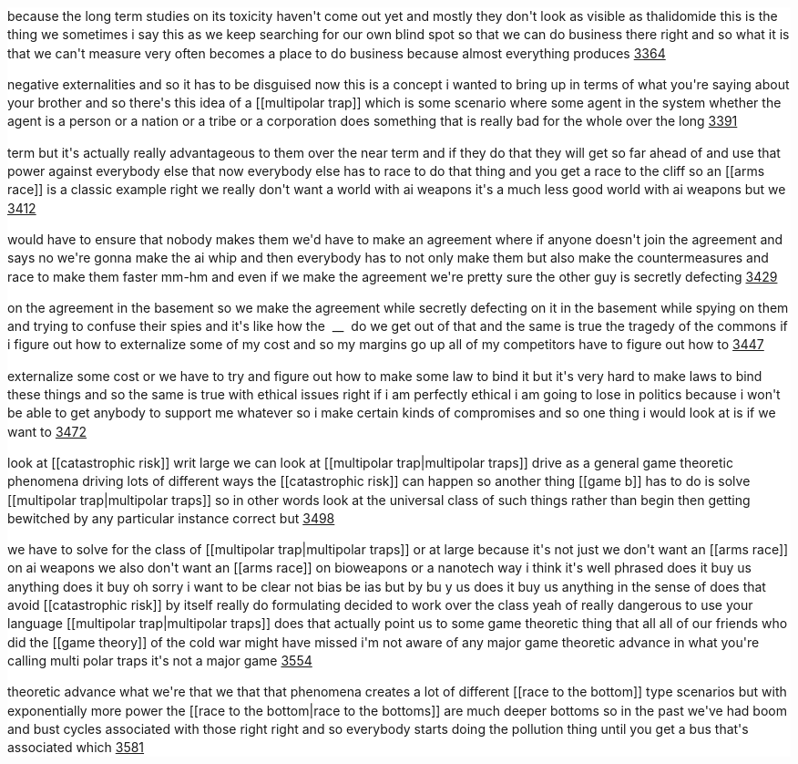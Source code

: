 because the long term studies on its toxicity haven't come out yet and mostly they don't look as visible as thalidomide this is the thing we sometimes i say this as we keep searching for our own blind spot so that we can do business there right and so what it is that we can't measure very often becomes a place to do business because almost everything produces [3364](https://www.youtube.com/watch?v=_b4qKv1Ctv8&t=3364.21s)

negative externalities and so it has to be disguised now this is a concept i wanted to bring up in terms of what you're saying about your brother and so there's this idea of a [[multipolar trap]] which is some scenario where some agent in the system whether the agent is a person or a nation or a tribe or a corporation does something that is really bad for the whole over the long [3391](https://www.youtube.com/watch?v=_b4qKv1Ctv8&t=3391.69s)

term but it's actually really advantageous to them over the near term and if they do that they will get so far ahead of and use that power against everybody else that now everybody else has to race to do that thing and you get a race to the cliff so an [[arms race]] is a classic example right we really don't want a world with ai weapons it's a much less good world with ai weapons but we [3412](https://www.youtube.com/watch?v=_b4qKv1Ctv8&t=3412.9s)

would have to ensure that nobody makes them we'd have to make an agreement where if anyone doesn't join the agreement and says no we're gonna make the ai whip and then everybody has to not only make them but also make the countermeasures and race to make them faster mm-hm and even if we make the agreement we're pretty sure the other guy is secretly defecting [3429](https://www.youtube.com/watch?v=_b4qKv1Ctv8&t=3429.849s)

on the agreement in the basement so we make the agreement while secretly defecting on it in the basement while spying on them and trying to confuse their spies and it's like how the  __  do we get out of that and the same is true the tragedy of the commons if i figure out how to externalize some of my cost and so my margins go up all of my competitors have to figure out how to [3447](https://www.youtube.com/watch?v=_b4qKv1Ctv8&t=3447.369s)

externalize some cost or we have to try and figure out how to make some law to bind it but it's very hard to make laws to bind these things and so the same is true with ethical issues right if i am perfectly ethical i am going to lose in politics because i won't be able to get anybody to support me whatever so i make certain kinds of compromises and so one thing i would look at is if we want to [3472](https://www.youtube.com/watch?v=_b4qKv1Ctv8&t=3472.539s)

look at [[catastrophic risk]] writ large we can look at [[multipolar trap|multipolar traps]] drive as a general game theoretic phenomena driving lots of different ways the [[catastrophic risk]] can happen so another thing [[game b]] has to do is solve [[multipolar trap|multipolar traps]] so in other words look at the universal class of such things rather than begin then getting bewitched by any particular instance correct but [3498](https://www.youtube.com/watch?v=_b4qKv1Ctv8&t=3498.64s)

we have to solve for the class of [[multipolar trap|multipolar traps]] or at large because it's not just we don't want an [[arms race]] on ai weapons we also don't want an [[arms race]] on bioweapons or a nanotech way i think it's well phrased does it buy us anything does it buy oh sorry i want to be clear not bias be ias but by bu y us does it buy us anything in the sense of does that avoid [[catastrophic risk]] by itself really do formulating decided to work over the class yeah of really dangerous to use your language [[multipolar trap|multipolar traps]] does that actually point us to some game theoretic thing that all all of our friends who did the [[game theory]] of the cold war might have missed i'm not aware of any major game theoretic advance in what you're calling multi polar traps it's not a major game [3554](https://www.youtube.com/watch?v=_b4qKv1Ctv8&t=3554.079s)

theoretic advance what we're that we that that phenomena creates a lot of different [[race to the bottom]] type scenarios but with exponentially more power the [[race to the bottom|race to the bottoms]] are much deeper bottoms so in the past we've had boom and bust cycles associated with those right right and so everybody starts doing the pollution thing until you get a bus that's associated which [3581](https://www.youtube.com/watch?v=_b4qKv1Ctv8&t=3581.24s)
